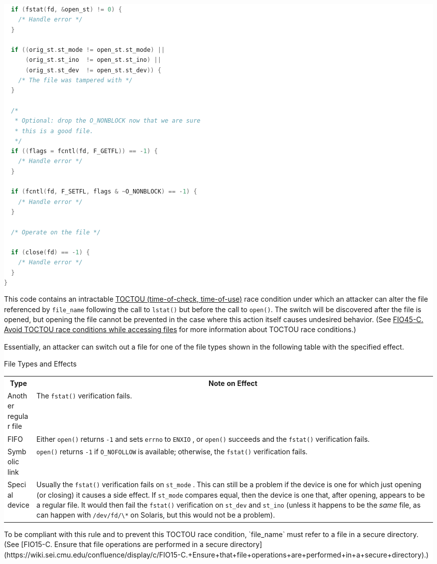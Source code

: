 ```cpp
  if (fstat(fd, &open_st) != 0) {
    /* Handle error */
  }

  if ((orig_st.st_mode != open_st.st_mode) ||
      (orig_st.st_ino  != open_st.st_ino) ||
      (orig_st.st_dev  != open_st.st_dev)) {
    /* The file was tampered with */
  }

  /* 
   * Optional: drop the O_NONBLOCK now that we are sure
   * this is a good file.
   */
  if ((flags = fcntl(fd, F_GETFL)) == -1) {
    /* Handle error */
  }

  if (fcntl(fd, F_SETFL, flags & ~O_NONBLOCK) == -1) {
    /* Handle error */
  }

  /* Operate on the file */

  if (close(fd) == -1) {
    /* Handle error */
  }
}
```
This code contains an intractable [TOCTOU (time-of-check, time-of-use)](https://wiki.sei.cmu.edu/confluence/display/c/BB.+Definitions#BB.Definitions-TOCTOU) race condition under which an attacker can alter the file referenced by `file_name` following the call to `lstat()` but before the call to `open()`. The switch will be discovered after the file is opened, but opening the file cannot be prevented in the case where this action itself causes undesired behavior. (See [FIO45-C. Avoid TOCTOU race conditions while accessing files](https://wiki.sei.cmu.edu/confluence/display/c/FIO45-C.+Avoid+TOCTOU+race+conditions+while+accessing+files) for more information about TOCTOU race conditions.)

Essentially, an attacker can switch out a file for one of the file types shown in the following table with the specified effect.

File Types and Effects

<table> <tbody> <tr> <th> Type </th> <th> Note on Effect </th> </tr> <tr> <td> Another regular file </td> <td> The <code>fstat()</code> verification fails. </td> </tr> <tr> <td> FIFO </td> <td> Either <code>open()</code> returns <code>-1</code> and sets <code>errno</code> to <code>ENXIO</code> , or <code>open()</code> succeeds and the <code>fstat()</code> verification fails. </td> </tr> <tr> <td> Symbolic link </td> <td> <code>open()</code> returns <code>-1</code> if <code>O_NOFOLLOW</code> is available; otherwise, the <code>fstat()</code> verification fails. </td> </tr> <tr> <td> Special device </td> <td> Usually the <code>fstat()</code> verification fails on <code>st_mode</code> . This can still be a problem if the device is one for which just opening (or closing) it causes a side effect. If <code>st_mode</code> compares equal, then the device is one that, after opening, appears to be a regular file. It would then fail the <code>fstat()</code> verification on <code>st_dev</code> and <code>st_ino</code> (unless it happens to be the <em> same </em> file, as can happen with <code>/dev/fd/\*</code> on Solaris, but this would not be a problem). </td> </tr> </tbody> </table>
To be compliant with this rule and to prevent this TOCTOU race condition, `file_name` must refer to a file in a secure directory. (See [FIO15-C. Ensure that file operations are performed in a secure directory](https://wiki.sei.cmu.edu/confluence/display/c/FIO15-C.+Ensure+that+file+operations+are+performed+in+a+secure+directory).)
